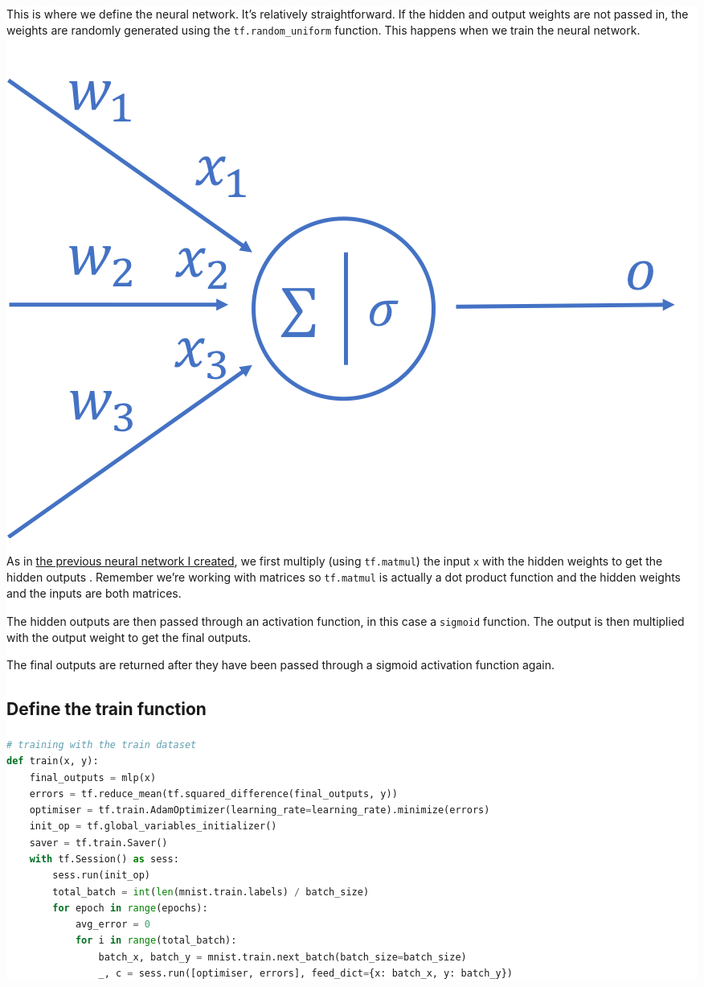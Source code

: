 This is where we define the neural network.  It’s relatively straightforward. If the hidden and output weights are not passed in, the weights are randomly generated using the `tf.random_uniform` function.  This happens when we train the neural network.

![](imgs/neuron.png)

As in [the previous neural network I created](https://sausheong.github.io/posts/how-to-build-a-simple-artificial-neural-network-with-go/), we first multiply (using `tf.matmul`) the input `x` with the hidden weights to get the hidden outputs .  Remember we’re working with matrices so `tf.matmul` is actually a dot product function and the hidden weights and the inputs are both matrices.

The hidden outputs are then passed through an activation function, in this case a `sigmoid` function.  The output is then multiplied with the output weight to get the final outputs. 

The final outputs are returned after they have been passed through a sigmoid activation function again.

## Define the train function
``` python
# training with the train dataset
def train(x, y):
    final_outputs = mlp(x)
    errors = tf.reduce_mean(tf.squared_difference(final_outputs, y))
    optimiser = tf.train.AdamOptimizer(learning_rate=learning_rate).minimize(errors)
    init_op = tf.global_variables_initializer()
    saver = tf.train.Saver()
    with tf.Session() as sess:
        sess.run(init_op)
        total_batch = int(len(mnist.train.labels) / batch_size)
        for epoch in range(epochs):
            avg_error = 0
            for i in range(total_batch):
                batch_x, batch_y = mnist.train.next_batch(batch_size=batch_size)
                _, c = sess.run([optimiser, errors], feed_dict={x: batch_x, y: batch_y})
```